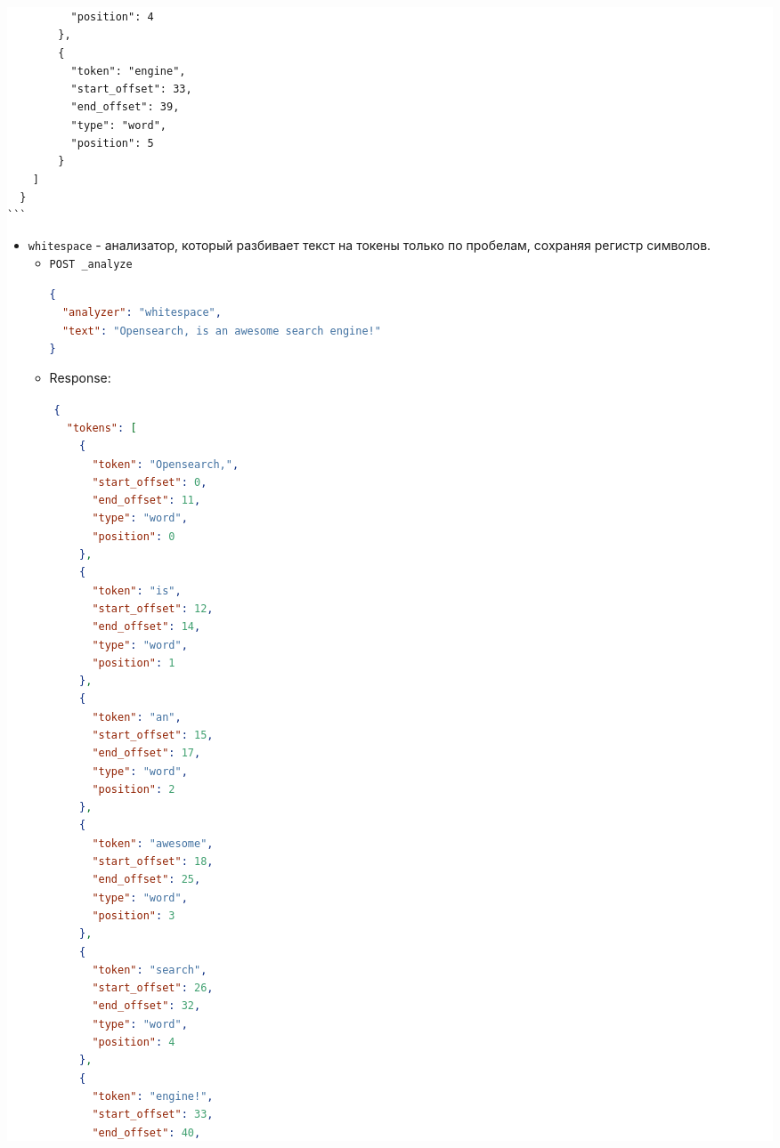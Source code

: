               "position": 4
            },
            {
              "token": "engine",
              "start_offset": 33,
              "end_offset": 39,
              "type": "word",
              "position": 5
            }
        ]
      }
    ```
- `whitespace` - анализатор, который разбивает текст на токены только по пробелам, сохраняя регистр символов.
    - `POST _analyze`
      ```json
      {
        "analyzer": "whitespace",
        "text": "Opensearch, is an awesome search engine!"
      }
      ```
    - Response:
    ```json
        {
          "tokens": [
            {
              "token": "Opensearch,",
              "start_offset": 0,
              "end_offset": 11,
              "type": "word",
              "position": 0
            },
            {
              "token": "is",
              "start_offset": 12,
              "end_offset": 14,
              "type": "word",
              "position": 1
            },
            {
              "token": "an",
              "start_offset": 15,
              "end_offset": 17,
              "type": "word",
              "position": 2
            },
            {
              "token": "awesome",
              "start_offset": 18,
              "end_offset": 25,
              "type": "word",
              "position": 3
            },
            {
              "token": "search",
              "start_offset": 26,
              "end_offset": 32,
              "type": "word",
              "position": 4
            },
            {
              "token": "engine!",
              "start_offset": 33,
              "end_offset": 40,